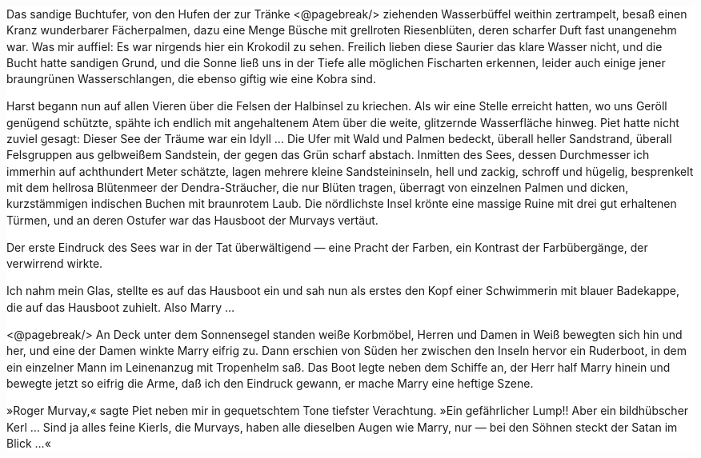 Das sandige Buchtufer, von den Hufen der zur Tränke
<@pagebreak/>
ziehenden Wasserbüffel weithin zertrampelt, besaß einen Kranz
wunderbarer Fächerpalmen, dazu eine Menge Büsche mit
grellroten Riesenblüten, deren scharfer Duft fast unangenehm
war. Was mir auffiel: Es war nirgends hier ein Krokodil
zu sehen. Freilich lieben diese Saurier das klare Wasser
nicht, und die Bucht hatte sandigen Grund, und die Sonne
ließ uns in der Tiefe alle möglichen Fischarten erkennen,
leider auch einige jener braungrünen Wasserschlangen, die
ebenso giftig wie eine Kobra sind.

Harst begann nun auf allen Vieren über die Felsen der
Halbinsel zu kriechen. Als wir eine Stelle erreicht hatten,
wo uns Geröll genügend schützte, spähte ich endlich mit
angehaltenem Atem über die weite, glitzernde Wasserfläche
hinweg. Piet hatte nicht zuviel gesagt: Dieser See der
Träume war ein Idyll … Die Ufer mit Wald und
Palmen bedeckt, überall heller Sandstrand, überall Felsgruppen
aus gelbweißem Sandstein, der gegen das Grün
scharf abstach. Inmitten des Sees, dessen Durchmesser ich
immerhin auf achthundert Meter schätzte, lagen mehrere
kleine Sandsteininseln, hell und zackig, schroff und hügelig,
besprenkelt mit dem hellrosa Blütenmeer der Dendra-Sträucher,
die nur Blüten tragen, überragt von einzelnen
Palmen und dicken, kurzstämmigen indischen Buchen mit
braunrotem Laub. Die nördlichste Insel krönte eine massige
Ruine mit drei gut erhaltenen Türmen, und an deren Ostufer
war das Hausboot der Murvays vertäut.

Der erste Eindruck des Sees war in der Tat überwältigend
— eine Pracht der Farben, ein Kontrast der
Farbübergänge, der verwirrend wirkte.

Ich nahm mein Glas, stellte es auf das Hausboot ein
und sah nun als erstes den Kopf einer Schwimmerin mit
blauer Badekappe, die auf das Hausboot zuhielt. Also
Marry …

<@pagebreak/>
An Deck unter dem Sonnensegel standen weiße Korbmöbel,
Herren und Damen in Weiß bewegten sich hin und
her, und eine der Damen winkte Marry eifrig zu. Dann
erschien von Süden her zwischen den Inseln hervor ein
Ruderboot, in dem ein einzelner Mann im Leinenanzug mit
Tropenhelm saß. Das Boot legte neben dem Schiffe an,
der Herr half Marry hinein und bewegte jetzt so eifrig die
Arme, daß ich den Eindruck gewann, er mache Marry eine
heftige Szene.

»Roger Murvay,« sagte Piet neben mir in gequetschtem
Tone tiefster Verachtung. »Ein gefährlicher Lump!! Aber
ein bildhübscher Kerl … Sind ja alles feine Kierls, die
Murvays, haben alle dieselben Augen wie Marry, nur
— bei den Söhnen steckt der Satan im Blick …«
